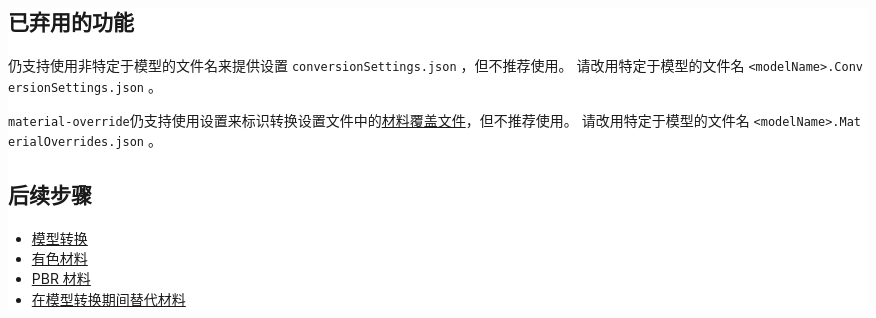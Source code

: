 ## <a name="deprecated-features"></a>已弃用的功能

仍支持使用非特定于模型的文件名来提供设置 `conversionSettings.json` ，但不推荐使用。
请改用特定于模型的文件名 `<modelName>.ConversionSettings.json` 。

`material-override`仍支持使用设置来标识转换设置文件中的[材料覆盖文件](override-materials.md)，但不推荐使用。 请改用特定于模型的文件名 `<modelName>.MaterialOverrides.json` 。

## <a name="next-steps"></a>后续步骤

* [模型转换](model-conversion.md)
* [有色材料](../../overview/features/color-materials.md)
* [PBR 材料](../../overview/features/pbr-materials.md)
* [在模型转换期间替代材料](override-materials.md)
